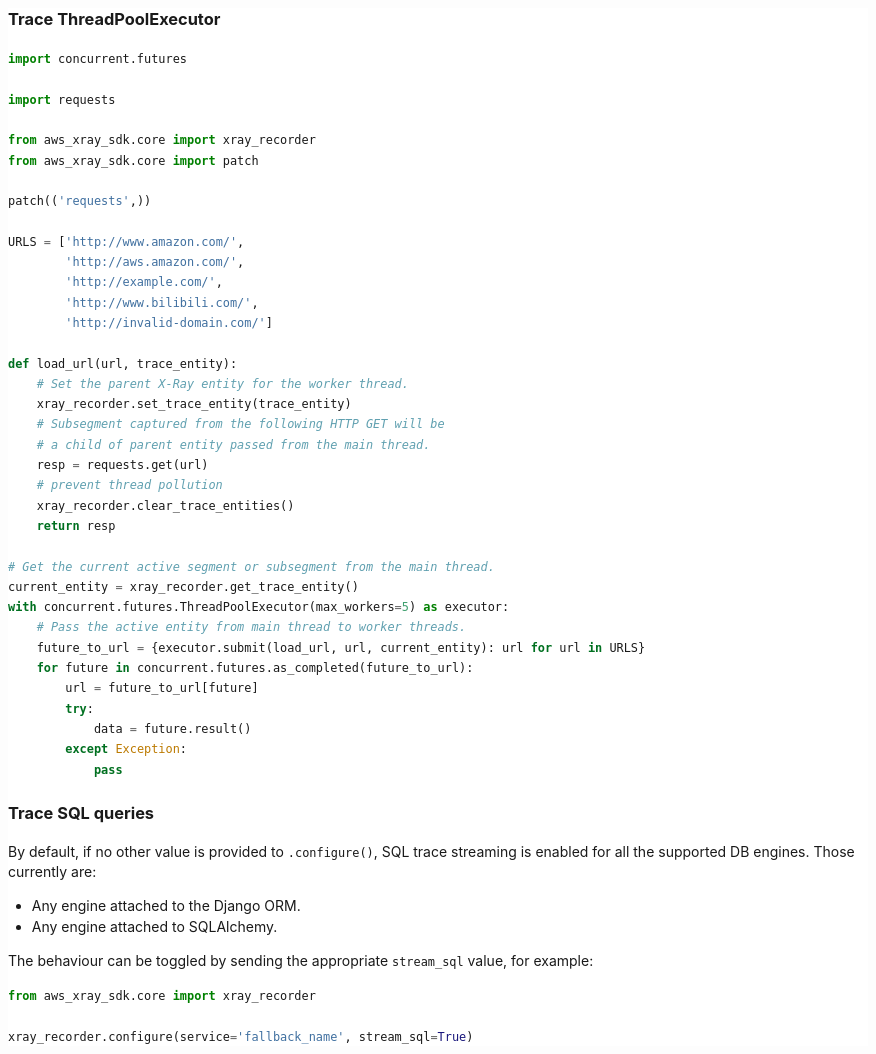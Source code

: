 ### Trace ThreadPoolExecutor

```python
import concurrent.futures

import requests

from aws_xray_sdk.core import xray_recorder
from aws_xray_sdk.core import patch

patch(('requests',))

URLS = ['http://www.amazon.com/',
        'http://aws.amazon.com/',
        'http://example.com/',
        'http://www.bilibili.com/',
        'http://invalid-domain.com/']

def load_url(url, trace_entity):
    # Set the parent X-Ray entity for the worker thread.
    xray_recorder.set_trace_entity(trace_entity)
    # Subsegment captured from the following HTTP GET will be
    # a child of parent entity passed from the main thread.
    resp = requests.get(url)
    # prevent thread pollution
    xray_recorder.clear_trace_entities()
    return resp

# Get the current active segment or subsegment from the main thread.
current_entity = xray_recorder.get_trace_entity()
with concurrent.futures.ThreadPoolExecutor(max_workers=5) as executor:
    # Pass the active entity from main thread to worker threads.
    future_to_url = {executor.submit(load_url, url, current_entity): url for url in URLS}
    for future in concurrent.futures.as_completed(future_to_url):
        url = future_to_url[future]
        try:
            data = future.result()
        except Exception:
            pass
```

### Trace SQL queries
By default, if no other value is provided to `.configure()`, SQL trace streaming is enabled
for all the supported DB engines. Those currently are:
- Any engine attached to the Django ORM.
- Any engine attached to SQLAlchemy.

The behaviour can be toggled by sending the appropriate `stream_sql` value, for example:
```python
from aws_xray_sdk.core import xray_recorder

xray_recorder.configure(service='fallback_name', stream_sql=True)
```


[xray-otel-migration-docs]: https://docs.aws.amazon.com/xray/latest/devguide/xray-sdk-migration.html
[xray-sdk-daemon-timeline]: https://docs.aws.amazon.com/xray/latest/devguide/xray-daemon-eos.html